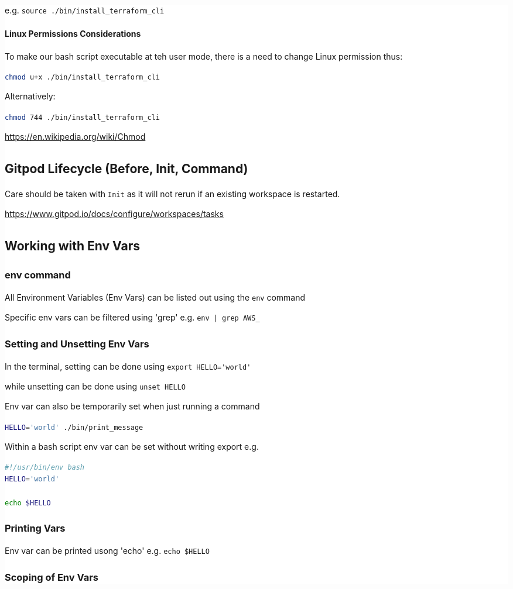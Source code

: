 e.g. `source ./bin/install_terraform_cli`

#### Linux Permissions Considerations

To make our bash script executable at teh user mode, there is a need to change Linux permission thus:

```sh
chmod u+x ./bin/install_terraform_cli
```

Alternatively:
```sh
chmod 744 ./bin/install_terraform_cli
```

https://en.wikipedia.org/wiki/Chmod

## Gitpod Lifecycle (Before, Init, Command)

Care should be taken with `Init` as it will not rerun if an existing workspace is restarted.

https://www.gitpod.io/docs/configure/workspaces/tasks

## Working with Env Vars

### env command

All Environment Variables (Env Vars) can be listed out using the `env` command

Specific env vars can be filtered using 'grep' e.g. `env | grep AWS_`

### Setting and Unsetting Env Vars

In the terminal, setting can be done using `export HELLO='world'` 

while unsetting can be done using `unset HELLO`

Env var can also be temporarily set when just running a command

```sh
HELLO='world' ./bin/print_message
```

Within a bash script env var can be set without writing export e.g.

```sh
#!/usr/bin/env bash
HELLO='world'

echo $HELLO
```

### Printing Vars

Env var can be printed usong 'echo' e.g. `echo $HELLO`

### Scoping of Env Vars

